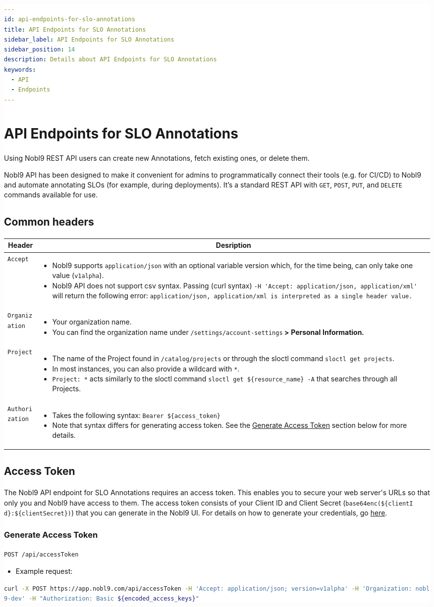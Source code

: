 ```yaml
---
id: api-endpoints-for-slo-annotations
title: API Endpoints for SLO Annotations
sidebar_label: API Endpoints for SLO Annotations
sidebar_position: 14
description: Details about API Endpoints for SLO Annotations
keywords:
  - API
  - Endpoints
---
```

# API Endpoints for SLO Annotations

Using Nobl9 REST API users can create new Annotations, fetch existing ones, or delete them.

Nobl9 API has been designed to make it convenient for admins to programmatically connect their tools (e.g. for CI/CD) to Nobl9 and automate annotating SLOs (for example, during deployments). It’s a standard REST API with `GET`, `POST`, `PUT`, and `DELETE` commands available for use.

## Common headers

|     Header      | Desription |
|-----------------|------------|
| `Accept`        | <ul><li>Nobl9 supports `application/json` with an optional variable version which, for the time being, can only take one value (`v1alpha`).</li>  <li>Nobl9 API does not support csv syntax. Passing (curl syntax) `-H 'Accept: application/json, application/xml'` will return the following error: `application/json, application/xml is interpreted as a single header value.` </li></ul>|
| `Organization`  | <ul><li>Your organization name.</li> <li>You can find the organization name under `/settings/account-settings` **> Personal Information.**</li></ul> |
| `Project`       | <ul><li>The name of the Project found in `/catalog/projects` or through the sloctl command `sloctl get projects`.</li> <li>In most instances, you can also provide a wildcard with `*`.</li> <li>`Project: *` acts similarly to the sloctl command `sloctl get ${resource_name} -A` that searches through all Projects.</li></ul>|
| `Authorization` | <ul><li>Takes the following syntax: `Bearer ${access_token}`</li> <li> Note that syntax differs for generating access token. See the [Generate Access Token](#generate-access-token) section below for more details.</li></ul> |

## Access Token

The Nobl9 API endpoint for SLO Annotations requires an access token. This enables you to secure your web server's URLs so that only you and Nobl9 have access to them. The access token consists of your Client ID and Client Secret (`base64enc(${clientId}:${clientSecret})`) that you can generate in the Nobl9 UI. For details on how to generate your credentials, go [here](http://docs.nobl9.com/sloctl-user-guide).

### Generate Access Token

 ```bash
 POST /api/accessToken
 ```

- Example request:

 ```bash
 curl -X POST https://app.nobl9.com/api/accessToken -H 'Accept: application/json; version=v1alpha' -H 'Organization: nobl9-dev' -H "Authorization: Basic ${encoded_access_keys}"
 ```
